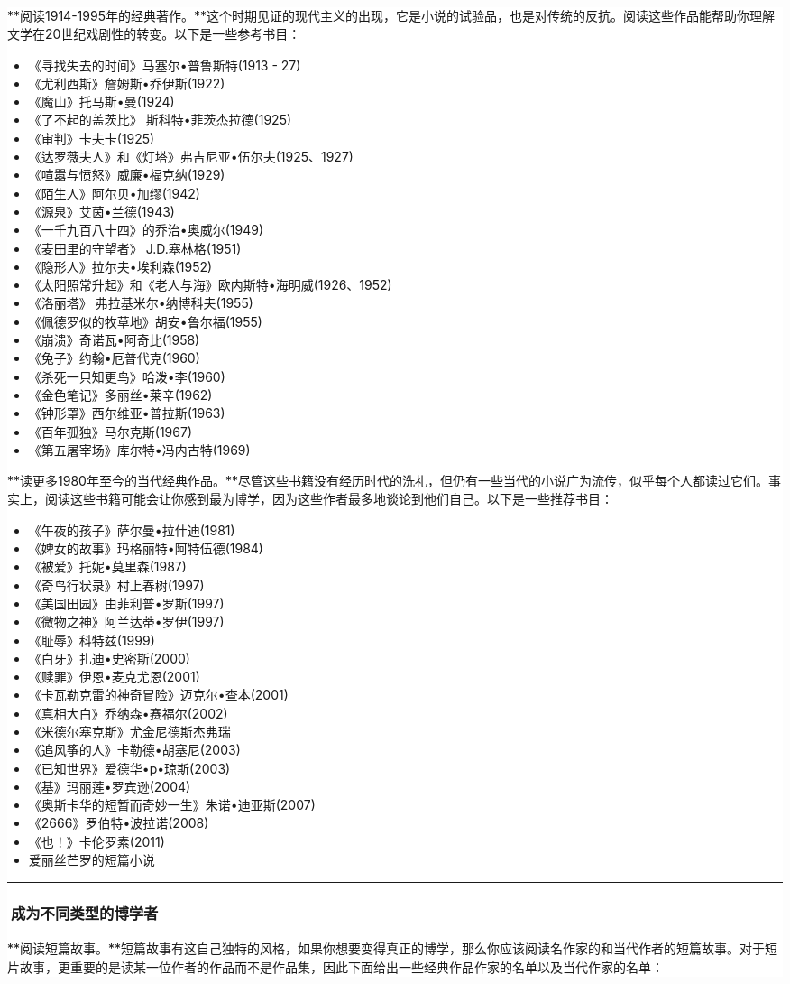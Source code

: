 **阅读1914-1995年的经典著作。**这个时期见证的现代主义的出现，它是小说的试验品，也是对传统的反抗。阅读这些作品能帮助你理解文学在20世纪戏剧性的转变。以下是一些参考书目：

- 《寻找失去的时间》马塞尔•普鲁斯特(1913 - 27)
- 《尤利西斯》詹姆斯•乔伊斯(1922)
- 《魔山》托马斯•曼(1924)
- 《了不起的盖茨比》 斯科特•菲茨杰拉德(1925)
- 《审判》卡夫卡(1925)
- 《达罗薇夫人》和《灯塔》弗吉尼亚•伍尔夫(1925、1927)
- 《喧嚣与愤怒》威廉•福克纳(1929)
- 《陌生人》阿尔贝•加缪(1942)
- 《源泉》艾茵•兰德(1943)
- 《一千九百八十四》的乔治•奥威尔(1949)
- 《麦田里的守望者》 J.D.塞林格(1951)
- 《隐形人》拉尔夫•埃利森(1952)
- 《太阳照常升起》和《老人与海》欧内斯特•海明威(1926、1952)
- 《洛丽塔》 弗拉基米尔•纳博科夫(1955)
- 《佩德罗似的牧草地》胡安•鲁尔福(1955)
- 《崩溃》奇诺瓦•阿奇比(1958)
- 《兔子》约翰•厄普代克(1960)
- 《杀死一只知更鸟》哈泼•李(1960)
- 《金色笔记》多丽丝•莱辛(1962)
- 《钟形罩》西尔维亚•普拉斯(1963)
- 《百年孤独》马尔克斯(1967)
- 《第五屠宰场》库尔特•冯内古特(1969)

**读更多1980年至今的当代经典作品。**尽管这些书籍没有经历时代的洗礼，但仍有一些当代的小说广为流传，似乎每个人都读过它们。事实上，阅读这些书籍可能会让你感到最为博学，因为这些作者最多地谈论到他们自己。以下是一些推荐书目：

- 《午夜的孩子》萨尔曼•拉什迪(1981)
- 《婢女的故事》玛格丽特•阿特伍德(1984)
- 《被爱》托妮•莫里森(1987)
- 《奇鸟行状录》村上春树(1997)
- 《美国田园》由菲利普•罗斯(1997)
- 《微物之神》阿兰达蒂•罗伊(1997)
- 《耻辱》科特兹(1999)
- 《白牙》扎迪•史密斯(2000)
- 《赎罪》伊恩•麦克尤恩(2001)
- 《卡瓦勒克雷的神奇冒险》迈克尔•查本(2001)
- 《真相大白》乔纳森•赛福尔(2002)
- 《米德尔塞克斯》尤金尼德斯杰弗瑞
- 《追风筝的人》卡勒德•胡塞尼(2003)
- 《已知世界》爱德华•p•琼斯(2003)
- 《基》玛丽莲•罗宾逊(2004)
- 《奥斯卡华的短暂而奇妙一生》朱诺•迪亚斯(2007)
- 《2666》罗伯特•波拉诺(2008)
- 《也！》卡伦罗素(2011)
- 爱丽丝芒罗的短篇小说

* * *

###  **成为不同类型的博学者**

**阅读短篇故事。**短篇故事有这自己独特的风格，如果你想要变得真正的博学，那么你应该阅读名作家的和当代作者的短篇故事。对于短片故事，更重要的是读某一位作者的作品而不是作品集，因此下面给出一些经典作品作家的名单以及当代作家的名单：
